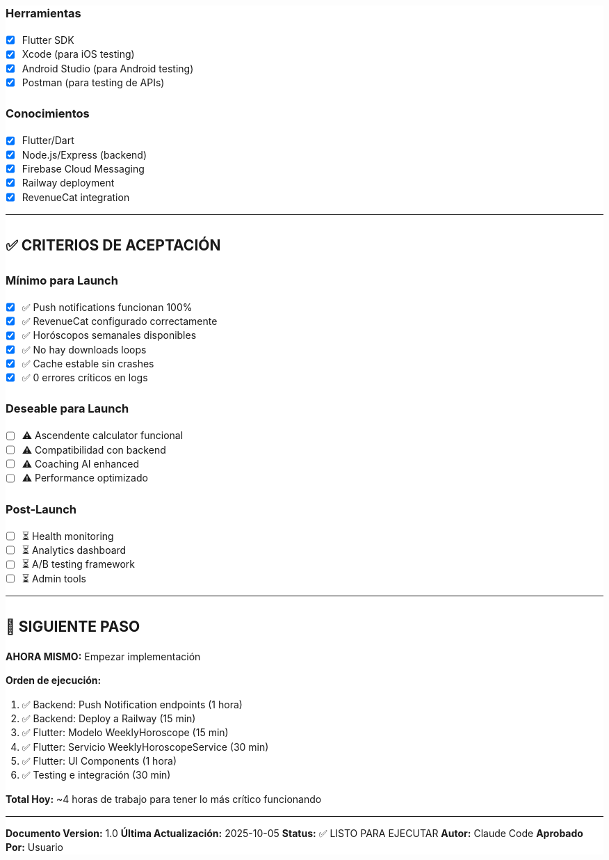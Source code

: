 ### Herramientas
- [x] Flutter SDK
- [x] Xcode (para iOS testing)
- [x] Android Studio (para Android testing)
- [x] Postman (para testing de APIs)

### Conocimientos
- [x] Flutter/Dart
- [x] Node.js/Express (backend)
- [x] Firebase Cloud Messaging
- [x] Railway deployment
- [x] RevenueCat integration

---

## ✅ CRITERIOS DE ACEPTACIÓN

### Mínimo para Launch
- [x] ✅ Push notifications funcionan 100%
- [x] ✅ RevenueCat configurado correctamente
- [x] ✅ Horóscopos semanales disponibles
- [x] ✅ No hay downloads loops
- [x] ✅ Cache estable sin crashes
- [x] ✅ 0 errores críticos en logs

### Deseable para Launch
- [ ] ⚠️ Ascendente calculator funcional
- [ ] ⚠️ Compatibilidad con backend
- [ ] ⚠️ Coaching AI enhanced
- [ ] ⚠️ Performance optimizado

### Post-Launch
- [ ] ⏳ Health monitoring
- [ ] ⏳ Analytics dashboard
- [ ] ⏳ A/B testing framework
- [ ] ⏳ Admin tools

---

## 🎉 SIGUIENTE PASO

**AHORA MISMO:** Empezar implementación

**Orden de ejecución:**
1. ✅ Backend: Push Notification endpoints (1 hora)
2. ✅ Backend: Deploy a Railway (15 min)
3. ✅ Flutter: Modelo WeeklyHoroscope (15 min)
4. ✅ Flutter: Servicio WeeklyHoroscopeService (30 min)
5. ✅ Flutter: UI Components (1 hora)
6. ✅ Testing e integración (30 min)

**Total Hoy:** ~4 horas de trabajo para tener lo más crítico funcionando

---

**Documento Version:** 1.0
**Última Actualización:** 2025-10-05
**Status:** ✅ LISTO PARA EJECUTAR
**Autor:** Claude Code
**Aprobado Por:** Usuario
